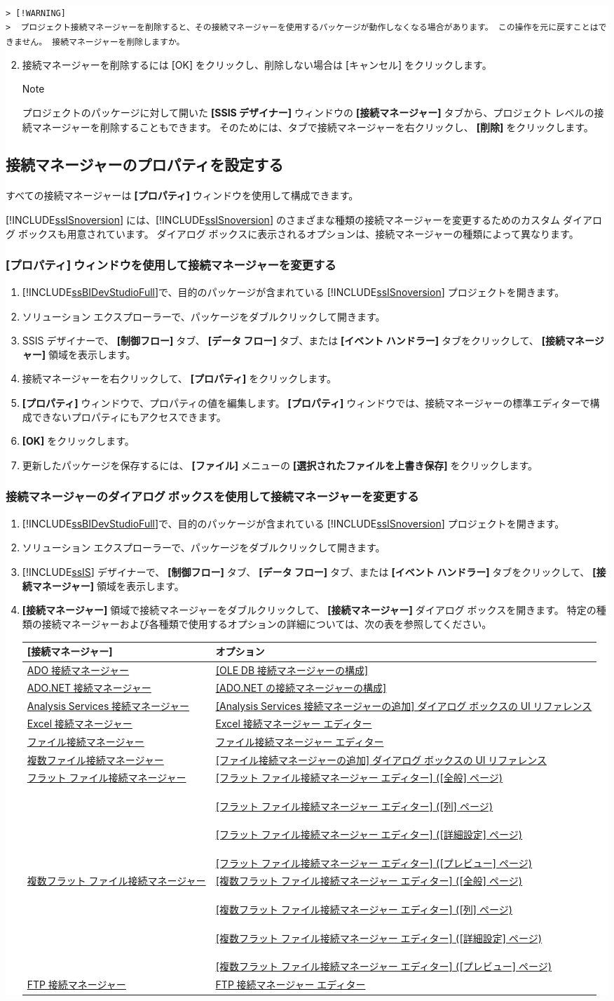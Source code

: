     > [!WARNING]  
    >  プロジェクト接続マネージャーを削除すると、その接続マネージャーを使用するパッケージが動作しなくなる場合があります。 この操作を元に戻すことはできません。 接続マネージャーを削除しますか。  
  
2.  接続マネージャーを削除するには [OK] をクリックし、削除しない場合は [キャンセル] をクリックします。  
  
    > [!NOTE]  
    >  プロジェクトのパッケージに対して開いた **[SSIS デザイナー]** ウィンドウの **[接続マネージャー]** タブから、プロジェクト レベルの接続マネージャーを削除することもできます。 そのためには、タブで接続マネージャーを右クリックし、 **[削除]** をクリックします。 
    
## <a name="set-the-properties-of-a-connection-manager"></a>接続マネージャーのプロパティを設定する
すべての接続マネージャーは **[プロパティ]** ウィンドウを使用して構成できます。  
  
 [!INCLUDE[ssISnoversion](../../includes/ssisnoversion-md.md)] には、[!INCLUDE[ssISnoversion](../../includes/ssisnoversion-md.md)] のさまざまな種類の接続マネージャーを変更するためのカスタム ダイアログ ボックスも用意されています。 ダイアログ ボックスに表示されるオプションは、接続マネージャーの種類によって異なります。  
  
### <a name="modify-a-connection-manager-using-the-properties-window"></a>[プロパティ] ウィンドウを使用して接続マネージャーを変更する  
  
1.  [!INCLUDE[ssBIDevStudioFull](../../includes/ssbidevstudiofull-md.md)]で、目的のパッケージが含まれている [!INCLUDE[ssISnoversion](../../includes/ssisnoversion-md.md)] プロジェクトを開きます。  
  
2.  ソリューション エクスプローラーで、パッケージをダブルクリックして開きます。  
  
3.  SSIS デザイナーで、 **[制御フロー]** タブ、 **[データ フロー]** タブ、または **[イベント ハンドラー]** タブをクリックして、 **[接続マネージャー]** 領域を表示します。  
  
4.  接続マネージャーを右クリックして、 **[プロパティ]** をクリックします。  
  
5.  **[プロパティ]** ウィンドウで、プロパティの値を編集します。 **[プロパティ]** ウィンドウでは、接続マネージャーの標準エディターで構成できないプロパティにもアクセスできます。  
  
6.  **[OK]** をクリックします。  
  
7.  更新したパッケージを保存するには、 **[ファイル]** メニューの **[選択されたファイルを上書き保存]** をクリックします。  
  
### <a name="modify-a-connection-manager-using-a-connection-manager-dialog-box"></a>接続マネージャーのダイアログ ボックスを使用して接続マネージャーを変更する  
  
1.  [!INCLUDE[ssBIDevStudioFull](../../includes/ssbidevstudiofull-md.md)]で、目的のパッケージが含まれている [!INCLUDE[ssISnoversion](../../includes/ssisnoversion-md.md)] プロジェクトを開きます。  
  
2.  ソリューション エクスプローラーで、パッケージをダブルクリックして開きます。  
  
3.  [!INCLUDE[ssIS](../../includes/ssis-md.md)] デザイナーで、 **[制御フロー]** タブ、 **[データ フロー]** タブ、または **[イベント ハンドラー]** タブをクリックして、 **[接続マネージャー]** 領域を表示します。  
  
4.  **[接続マネージャー]** 領域で接続マネージャーをダブルクリックして、 **[接続マネージャー]** ダイアログ ボックスを開きます。 特定の種類の接続マネージャーおよび各種類で使用するオプションの詳細については、次の表を参照してください。  
  
    |[接続マネージャー]|オプション|  
    |------------------------|-------------|  
    |[ADO 接続マネージャー](../../integration-services/connection-manager/ado-connection-manager.md)|[[OLE DB 接続マネージャーの構成]](../../integration-services/connection-manager/configure-ole-db-connection-manager.md)|  
    |[ADO.NET 接続マネージャー](../../integration-services/connection-manager/ado-net-connection-manager.md)|[[ADO.NET の接続マネージャーの構成]](../../integration-services/connection-manager/configure-ado-net-connection-manager.md)|  
    |[Analysis Services 接続マネージャー](../../integration-services/connection-manager/analysis-services-connection-manager.md)|[[Analysis Services 接続マネージャーの追加] ダイアログ ボックスの UI リファレンス](../../integration-services/connection-manager/add-analysis-services-connection-manager-dialog-box-ui-reference.md)|  
    |[Excel 接続マネージャー](../../integration-services/connection-manager/excel-connection-manager.md)|[Excel 接続マネージャー エディター](../../integration-services/connection-manager/excel-connection-manager-editor.md)|  
    |[ファイル接続マネージャー](../../integration-services/connection-manager/file-connection-manager.md)|[ファイル接続マネージャー エディター](../../integration-services/connection-manager/file-connection-manager-editor.md)|  
    |[複数ファイル接続マネージャー](../../integration-services/connection-manager/multiple-files-connection-manager.md)|[[ファイル接続マネージャーの追加] ダイアログ ボックスの UI リファレンス](../../integration-services/connection-manager/add-file-connection-manager-dialog-box-ui-reference.md)|  
    |[フラット ファイル接続マネージャー](../../integration-services/connection-manager/flat-file-connection-manager.md)|[[フラット ファイル接続マネージャー エディター] &#40;[全般] ページ&#41;](../../integration-services/connection-manager/flat-file-connection-manager-editor-general-page.md)<br /><br /> [[フラット ファイル接続マネージャー エディター] &#40;[列] ページ&#41;](../../integration-services/connection-manager/flat-file-connection-manager-editor-columns-page.md)<br /><br /> [[フラット ファイル接続マネージャー エディター] &#40;[詳細設定] ページ&#41;](../../integration-services/connection-manager/flat-file-connection-manager-editor-advanced-page.md)<br /><br /> [[フラット ファイル接続マネージャー エディター] ([プレビュー] ページ)](../../integration-services/connection-manager/flat-file-connection-manager-editor-preview-page.md)|  
    |[複数フラット ファイル接続マネージャー](../../integration-services/connection-manager/multiple-flat-files-connection-manager.md)|[[複数フラット ファイル接続マネージャー エディター] ([全般] ページ)](../../integration-services/connection-manager/multiple-flat-files-connection-manager-editor-general-page.md)<br /><br /> [[複数フラット ファイル接続マネージャー エディター] ([列] ページ)](../../integration-services/connection-manager/multiple-flat-files-connection-manager-editor-columns-page.md)<br /><br /> [[複数フラット ファイル接続マネージャー エディター] ([詳細設定] ページ)](../../integration-services/connection-manager/multiple-flat-files-connection-manager-editor-advanced-page.md)<br /><br /> [[複数フラット ファイル接続マネージャー エディター] &#40;[プレビュー] ページ&#41;](../../integration-services/connection-manager/multiple-flat-files-connection-manager-editor-preview-page.md)|  
    |[FTP 接続マネージャー](../../integration-services/connection-manager/ftp-connection-manager.md)|[FTP 接続マネージャー エディター](../../integration-services/connection-manager/ftp-connection-manager-editor.md)|  